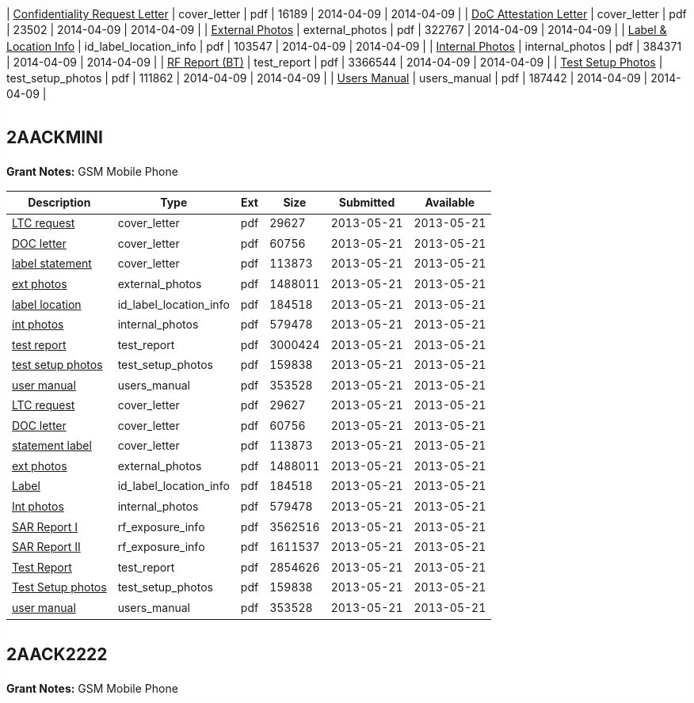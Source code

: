 | [Confidentiality Request Letter](2AACK800/749d808a6628724a73d6d39ed0f008a7/2237416.pdf) | cover_letter | pdf | 16189 | 2014-04-09 | 2014-04-09 |
| [DoC Attestation Letter](2AACK800/749d808a6628724a73d6d39ed0f008a7/2237417.pdf) | cover_letter | pdf | 23502 | 2014-04-09 | 2014-04-09 |
| [External Photos](2AACK800/749d808a6628724a73d6d39ed0f008a7/2237423.pdf) | external_photos | pdf | 322767 | 2014-04-09 | 2014-04-09 |
| [Label & Location Info](2AACK800/749d808a6628724a73d6d39ed0f008a7/2237425.pdf) | id_label_location_info | pdf | 103547 | 2014-04-09 | 2014-04-09 |
| [Internal Photos](2AACK800/749d808a6628724a73d6d39ed0f008a7/2237424.pdf) | internal_photos | pdf | 384371 | 2014-04-09 | 2014-04-09 |
| [RF Report (BT)](2AACK800/749d808a6628724a73d6d39ed0f008a7/2237427.pdf) | test_report | pdf | 3366544 | 2014-04-09 | 2014-04-09 |
| [Test Setup Photos](2AACK800/749d808a6628724a73d6d39ed0f008a7/2237428.pdf) | test_setup_photos | pdf | 111862 | 2014-04-09 | 2014-04-09 |
| [Users Manual](2AACK800/749d808a6628724a73d6d39ed0f008a7/2237426.pdf) | users_manual | pdf | 187442 | 2014-04-09 | 2014-04-09 |
## 2AACKMINI
**Grant Notes:** GSM Mobile Phone

| Description | Type | Ext | Size | Submitted | Available |
| ----------- | ---- | --- | ---- | --------- | --------- |
| [LTC request](2AACKMINI/0c7c0c06b2ae3fe2b61b3f1b1e2fcdc0/1969404.pdf) | cover_letter | pdf | 29627 | 2013-05-21 | 2013-05-21 |
| [DOC letter](2AACKMINI/0c7c0c06b2ae3fe2b61b3f1b1e2fcdc0/1969406.pdf) | cover_letter | pdf | 60756 | 2013-05-21 | 2013-05-21 |
| [label statement](2AACKMINI/0c7c0c06b2ae3fe2b61b3f1b1e2fcdc0/1969410.pdf) | cover_letter | pdf | 113873 | 2013-05-21 | 2013-05-21 |
| [ext photos](2AACKMINI/0c7c0c06b2ae3fe2b61b3f1b1e2fcdc0/1969405.pdf) | external_photos | pdf | 1488011 | 2013-05-21 | 2013-05-21 |
| [label location](2AACKMINI/0c7c0c06b2ae3fe2b61b3f1b1e2fcdc0/1969407.pdf) | id_label_location_info | pdf | 184518 | 2013-05-21 | 2013-05-21 |
| [int photos](2AACKMINI/0c7c0c06b2ae3fe2b61b3f1b1e2fcdc0/1969409.pdf) | internal_photos | pdf | 579478 | 2013-05-21 | 2013-05-21 |
| [test report](2AACKMINI/0c7c0c06b2ae3fe2b61b3f1b1e2fcdc0/1969408.pdf) | test_report | pdf | 3000424 | 2013-05-21 | 2013-05-21 |
| [test setup photos](2AACKMINI/0c7c0c06b2ae3fe2b61b3f1b1e2fcdc0/1969411.pdf) | test_setup_photos | pdf | 159838 | 2013-05-21 | 2013-05-21 |
| [user manual](2AACKMINI/0c7c0c06b2ae3fe2b61b3f1b1e2fcdc0/1969412.pdf) | users_manual | pdf | 353528 | 2013-05-21 | 2013-05-21 |
| [LTC request](2AACKMINI/9abf18f71aa4bd768bf2a7ce5e547802/1969404.pdf) | cover_letter | pdf | 29627 | 2013-05-21 | 2013-05-21 |
| [DOC letter](2AACKMINI/9abf18f71aa4bd768bf2a7ce5e547802/1969406.pdf) | cover_letter | pdf | 60756 | 2013-05-21 | 2013-05-21 |
| [statement label](2AACKMINI/9abf18f71aa4bd768bf2a7ce5e547802/1969410.pdf) | cover_letter | pdf | 113873 | 2013-05-21 | 2013-05-21 |
| [ext photos](2AACKMINI/9abf18f71aa4bd768bf2a7ce5e547802/1969405.pdf) | external_photos | pdf | 1488011 | 2013-05-21 | 2013-05-21 |
| [Label](2AACKMINI/9abf18f71aa4bd768bf2a7ce5e547802/1969407.pdf) | id_label_location_info | pdf | 184518 | 2013-05-21 | 2013-05-21 |
| [Int photos](2AACKMINI/9abf18f71aa4bd768bf2a7ce5e547802/1969409.pdf) | internal_photos | pdf | 579478 | 2013-05-21 | 2013-05-21 |
| [SAR Report I](2AACKMINI/9abf18f71aa4bd768bf2a7ce5e547802/1969463.pdf) | rf_exposure_info | pdf | 3562516 | 2013-05-21 | 2013-05-21 |
| [SAR Report II](2AACKMINI/9abf18f71aa4bd768bf2a7ce5e547802/1969464.pdf) | rf_exposure_info | pdf | 1611537 | 2013-05-21 | 2013-05-21 |
| [Test Report](2AACKMINI/9abf18f71aa4bd768bf2a7ce5e547802/1969462.pdf) | test_report | pdf | 2854626 | 2013-05-21 | 2013-05-21 |
| [Test Setup photos](2AACKMINI/9abf18f71aa4bd768bf2a7ce5e547802/1969411.pdf) | test_setup_photos | pdf | 159838 | 2013-05-21 | 2013-05-21 |
| [user manual](2AACKMINI/9abf18f71aa4bd768bf2a7ce5e547802/1969412.pdf) | users_manual | pdf | 353528 | 2013-05-21 | 2013-05-21 |
## 2AACK2222
**Grant Notes:** GSM Mobile Phone
